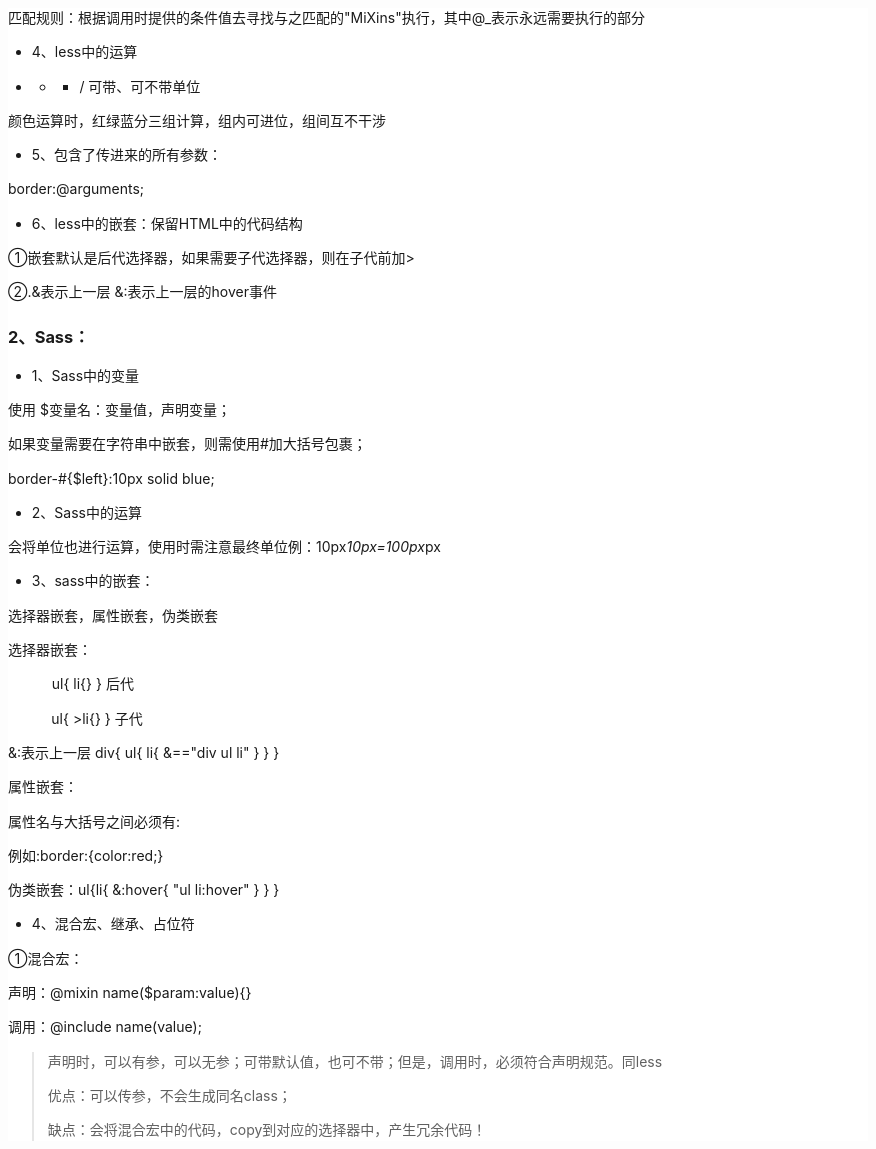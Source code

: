 匹配规则：根据调用时提供的条件值去寻找与之匹配的"MiXins"执行，其中@_表示永远需要执行的部分

- 4、less中的运算

+ - * / 可带、可不带单位

颜色运算时，红绿蓝分三组计算，组内可进位，组间互不干涉

- 5、包含了传进来的所有参数：

border:@arguments;

- 6、less中的嵌套：保留HTML中的代码结构

①嵌套默认是后代选择器，如果需要子代选择器，则在子代前加>

②.&表示上一层 &:表示上一层的hover事件


### 2、Sass：

- 1、Sass中的变量

使用 $变量名：变量值，声明变量；

如果变量需要在字符串中嵌套，则需使用#加大括号包裹；

border-#{$left}:10px solid blue;

- 2、Sass中的运算

会将单位也进行运算，使用时需注意最终单位例：10px*10px=100px*px

- 3、sass中的嵌套：

选择器嵌套，属性嵌套，伪类嵌套

选择器嵌套：

　　    ul{ li{} } 后代

           ul{ >li{} } 子代

&:表示上一层 div{ ul{ li{ &=="div ul li" } } }

属性嵌套：

属性名与大括号之间必须有: 

例如:border:{color:red;}

伪类嵌套：ul{li{ &:hover{ "ul li:hover" } } }

- 4、混合宏、继承、占位符

①混合宏：

声明：@mixin name($param:value){}

调用：@include name(value);

>声明时，可以有参，可以无参；可带默认值，也可不带；但是，调用时，必须符合声明规范。同less
>
>优点：可以传参，不会生成同名class；
>
>缺点：会将混合宏中的代码，copy到对应的选择器中，产生冗余代码！
